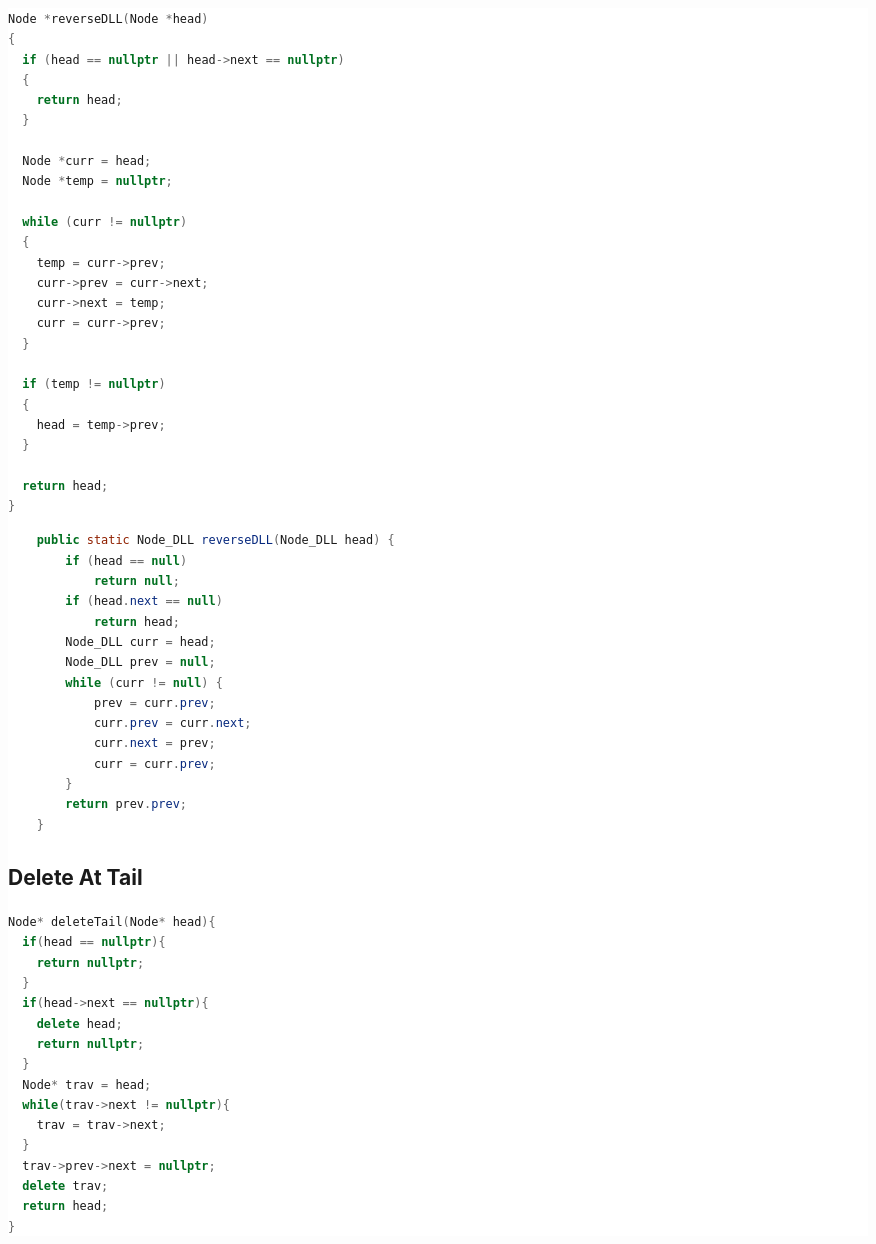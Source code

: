 ```cpp
Node *reverseDLL(Node *head)
{
  if (head == nullptr || head->next == nullptr)
  {
    return head;
  }

  Node *curr = head;
  Node *temp = nullptr;

  while (curr != nullptr)
  {
    temp = curr->prev;
    curr->prev = curr->next;
    curr->next = temp;
    curr = curr->prev;
  }

  if (temp != nullptr)
  {
    head = temp->prev;
  }

  return head;
}
```

```java
    public static Node_DLL reverseDLL(Node_DLL head) {
        if (head == null)
            return null;
        if (head.next == null)
            return head;
        Node_DLL curr = head;
        Node_DLL prev = null;
        while (curr != null) {
            prev = curr.prev;
            curr.prev = curr.next;
            curr.next = prev;
            curr = curr.prev;
        }
        return prev.prev;
    }
```

## Delete At Tail

```cpp
Node* deleteTail(Node* head){
  if(head == nullptr){
    return nullptr;
  }
  if(head->next == nullptr){
    delete head;
    return nullptr;
  }
  Node* trav = head;
  while(trav->next != nullptr){
    trav = trav->next;
  }
  trav->prev->next = nullptr;
  delete trav;
  return head;
}
```